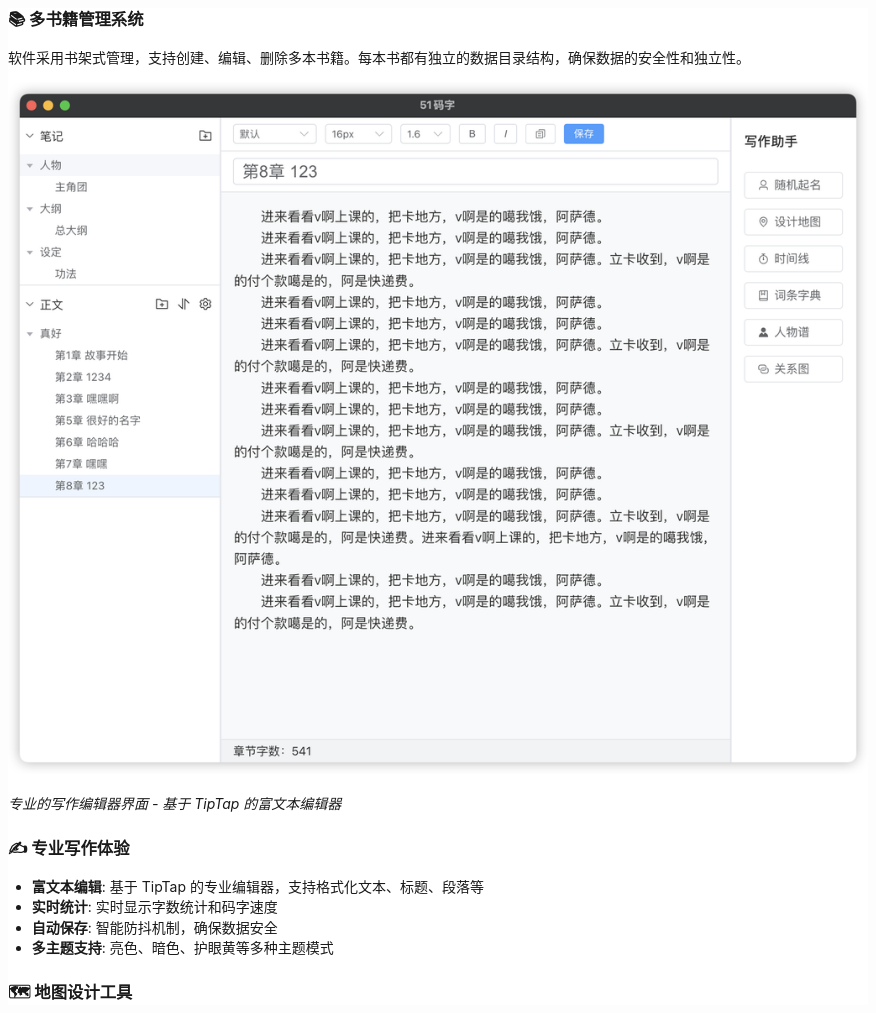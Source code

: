### 📚 多书籍管理系统

软件采用书架式管理，支持创建、编辑、删除多本书籍。每本书都有独立的数据目录结构，确保数据的安全性和独立性。

![编辑器界面](static/editor.png)

*专业的写作编辑器界面 - 基于 TipTap 的富文本编辑器*

### ✍️ 专业写作体验

- **富文本编辑**: 基于 TipTap 的专业编辑器，支持格式化文本、标题、段落等
- **实时统计**: 实时显示字数统计和码字速度
- **自动保存**: 智能防抖机制，确保数据安全
- **多主题支持**: 亮色、暗色、护眼黄等多种主题模式

### 🗺️ 地图设计工具
